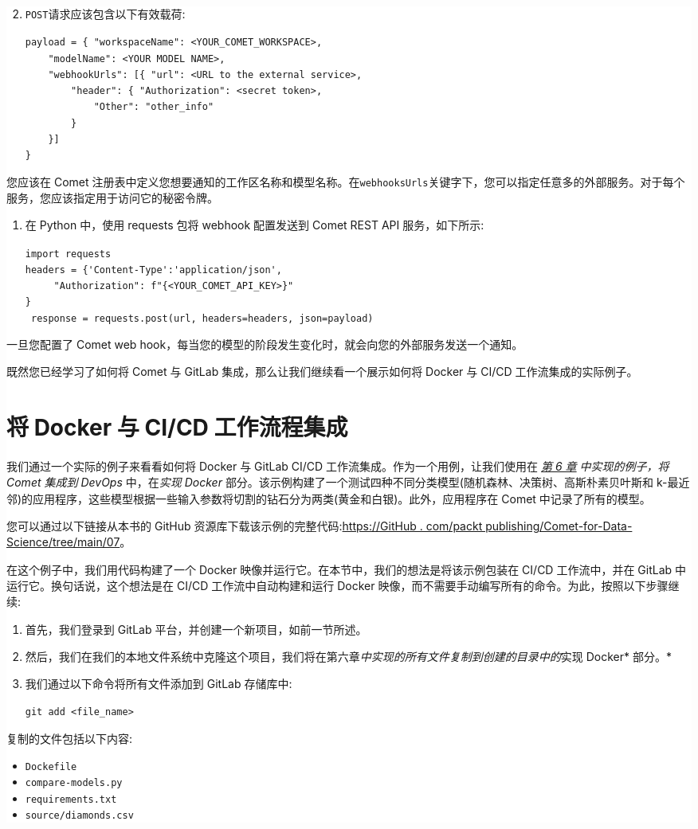 2.  `POST`请求应该包含以下有效载荷:

    ```
    payload = { "workspaceName": <YOUR_COMET_WORKSPACE>,
        "modelName": <YOUR MODEL NAME>,
        "webhookUrls": [{ "url": <URL to the external service>,
            "header": { "Authorization": <secret token>,
                "Other": "other_info"
            }
        }]
    }
    ```

您应该在 Comet 注册表中定义您想要通知的工作区名称和模型名称。在`webhooksUrls`关键字下，您可以指定任意多的外部服务。对于每个服务，您应该指定用于访问它的秘密令牌。

1.  在 Python 中，使用 requests 包将 webhook 配置发送到 Comet REST API 服务，如下所示:

    ```
    import requests
    headers = {'Content-Type':'application/json', 
         "Authorization": f"{<YOUR_COMET_API_KEY>}"
    }
     response = requests.post(url, headers=headers, json=payload)
    ```

一旦您配置了 Comet web hook，每当您的模型的阶段发生变化时，就会向您的外部服务发送一个通知。

既然您已经学习了如何将 Comet 与 GitLab 集成，那么让我们继续看一个展示如何将 Docker 与 CI/CD 工作流集成的实际例子。

# 将 Docker 与 CI/CD 工作流程集成

我们通过一个实际的例子来看看如何将 Docker 与 GitLab CI/CD 工作流集成。作为一个用例，让我们使用在 [*第 6 章*](B17530_06_ePub.xhtml#_idTextAnchor126) *中实现的例子，将 Comet 集成到 DevOps* 中，在*实现 Docker* 部分。该示例构建了一个测试四种不同分类模型(随机森林、决策树、高斯朴素贝叶斯和 k-最近邻)的应用程序，这些模型根据一些输入参数将切割的钻石分为两类(黄金和白银)。此外，应用程序在 Comet 中记录了所有的模型。

您可以通过以下链接从本书的 GitHub 资源库下载该示例的完整代码:[https://GitHub . com/packt publishing/Comet-for-Data-Science/tree/main/07](https://github.com/PacktPublishing/Comet-for-Data-Science/tree/main/07)。

在这个例子中，我们用代码构建了一个 Docker 映像并运行它。在本节中，我们的想法是将该示例包装在 CI/CD 工作流中，并在 GitLab 中运行它。换句话说，这个想法是在 CI/CD 工作流中自动构建和运行 Docker 映像，而不需要手动编写所有的命令。为此，按照以下步骤继续:

1.  首先，我们登录到 GitLab 平台，并创建一个新项目，如前一节所述。
2.  然后，我们在我们的本地文件系统中克隆这个项目，我们将在第六章*中实现的所有文件复制到创建的目录中的*实现 Docker* 部分。*
3.  我们通过以下命令将所有文件添加到 GitLab 存储库中:

    ```
    git add <file_name>
    ```

复制的文件包括以下内容:

*   `Dockefile`
*   `compare-models.py`
*   `requirements.txt`
*   `source/diamonds.csv`
